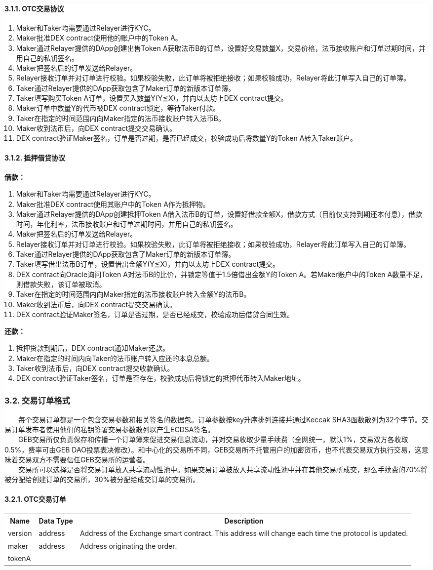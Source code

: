#### 3.1.1. OTC交易协议
1. Maker和Taker均需要通过Relayer进行KYC。<br />
2. Maker批准DEX contract使用他的账户中的Token A。<br />
3. Maker通过Relayer提供的DApp创建出售Token A获取法币B的订单，设置好交易数量X，交易价格，法币接收账户和订单过期时间，并用自己的私钥签名。<br />
4. Maker把签名后的订单发送给Relayer。<br />
5. Relayer接收订单并对订单进行校验。如果校验失败，此订单将被拒绝接收；如果校验成功，Relayer将此订单写入自己的订单簿。<br />
6. Taker通过Relayer提供的DApp获取包含了Maker订单的新版本订单簿。<br />
7. Taker填写购买Token A订单，设置买入数量Y(Y≦X)，并向以太坊上DEX contract提交。<br />
8. Maker订单中数量Y的代币被DEX contract锁定，等待Taker付款。<br />
9. Taker在指定的时间范围内向Maker指定的法币接收账户转入法币B。<br />
10. Maker收到法币后，向DEX contract提交交易确认。<br />
11. DEX contract验证Maker签名，订单是否过期，是否已经成交，校验成功后将数量Y的Token A转入Taker账户。<br />

#### 3.1.2. 抵押借贷协议
**借款：**<br />
1. Maker和Taker均需要通过Relayer进行KYC。<br />
2. Maker批准DEX contract使用其账户中的Token A作为抵押物。<br />
3. Maker通过Relayer提供的DApp创建抵押Token A借入法币B的订单，设置好借款金额X，借款方式（目前仅支持到期还本付息），借款时间，年化利率，法币接收账户和订单过期时间，并用自己的私钥签名。<br />
4. Maker把签名后的订单发送给Relayer。<br />
5. Relayer接收订单并对订单进行校验。如果校验失败，此订单将被拒绝接收；如果校验成功，Relayer将此订单写入自己的订单簿。<br />
6. Taker通过Relayer提供的DApp获取包含了Maker订单的新版本订单簿。<br />
7. Taker填写借出法币B订单，设置借出金额Y(Y≦X)，并向以太坊上DEX contract提交。<br />
8. DEX contract向Oracle询问Token A对法币B的比价，并锁定等值于1.5倍借出金额Y的Token A。若Maker账户中的Token A数量不足，则借款失败，该订单被取消。<br />
9. Taker在指定的时间范围内向Maker指定的法币接收账户转入金额Y的法币B。<br />
10. Maker收到法币后，向DEX contract提交交易确认。<br />
11. DEX contract验证Maker签名，订单是否过期，是否已经成交，校验成功后借贷合同生效。<br />

**还款：**<br />
1. 抵押贷款到期后，DEX contract通知Maker还款。
2. Maker在指定的时间内向Taker的法币账户转入应还的本息总额。
3. Taker收到法币后，向DEX contract提交收款确认。
4. DEX contract验证Taker签名，订单是否存在，校验成功后将锁定的抵押代币转入Maker地址。

### 3.2. 交易订单格式
&emsp;&emsp;每个交易订单都是一个包含交易参数和相关签名的数据包。订单参数按key升序排列连接并通过Keccak SHA3函数散列为32个字节。交易订单发布者使用他们的私钥签署交易参数散列以产生ECDSA签名。<br />
&emsp;&emsp;GEB交易所仅负责保存和传播一个订单簿来促进交易信息流动，并对交易收取少量手续费（全网统一，默认1%，交易双方各收取0.5%，费率可由GEB DAO投票表决修改）。和中心化的交易所不同，GEB交易所不托管用户的加密货币，也不代表交易双方执行交易，这意味着交易双方不需要信任GEB交易所的运营者。<br />
&emsp;&emsp;交易所可以选择是否将交易订单放入共享流动性池中。如果交易订单被放入共享流动性池中并在其他交易所成交，那么手续费的70%将被分配给创建订单的交易所，30%被分配给成交订单的交易所。<br />

#### 3.2.1. OTC交易订单

<div class="tg-wrap"><table>
  <tr>
    <th>Name</th>
    <th>Data Type</th>
    <th>Description</th>
  </tr>
  <tr>
    <td>version</td>
    <td>address</td>
    <td>Address of the Exchange smart contract. This address will change each time the protocol is updated.</td>
  </tr>
  <tr>
    <td>maker</td>
    <td>address</td>
    <td>Address originating the order.</td>
  </tr>
  <tr>
    <td>tokenA</td>